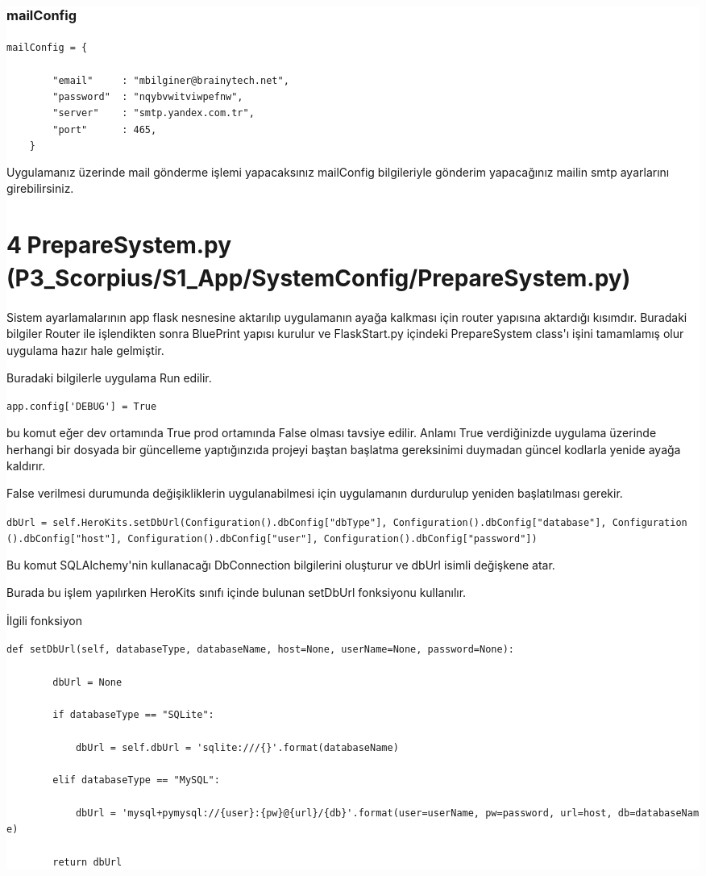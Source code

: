 ### mailConfig


```
mailConfig = {

        "email"     : "mbilginer@brainytech.net",
        "password"  : "nqybvwitviwpefnw",
        "server"    : "smtp.yandex.com.tr",
        "port"      : 465,
    }

```

Uygulamanız üzerinde mail gönderme işlemi yapacaksınız mailConfig bilgileriyle gönderim yapacağınız mailin smtp ayarlarını girebilirsiniz.


# 4 PrepareSystem.py (P3_Scorpius/S1_App/SystemConfig/PrepareSystem.py)

Sistem ayarlamalarının app flask nesnesine aktarılıp uygulamanın ayağa kalkması için router yapısına aktardığı kısımdır. Buradaki bilgiler Router ile işlendikten sonra BluePrint yapısı kurulur ve FlaskStart.py içindeki PrepareSystem class'ı işini tamamlamış olur uygulama hazır hale gelmiştir.

Buradaki bilgilerle uygulama Run edilir.

`app.config['DEBUG'] = True` 

bu komut eğer dev ortamında True prod ortamında False olması tavsiye edilir. Anlamı True verdiğinizde uygulama üzerinde herhangi bir dosyada bir güncelleme yaptığınzıda projeyi baştan başlatma gereksinimi duymadan güncel kodlarla yenide ayağa kaldırır.

False verilmesi durumunda değişikliklerin uygulanabilmesi için uygulamanın durdurulup yeniden başlatılması gerekir.

`dbUrl = self.HeroKits.setDbUrl(Configuration().dbConfig["dbType"], Configuration().dbConfig["database"], Configuration().dbConfig["host"], Configuration().dbConfig["user"], Configuration().dbConfig["password"])`

Bu komut SQLAlchemy'nin kullanacağı DbConnection bilgilerini oluşturur ve dbUrl isimli değişkene atar.

Burada bu işlem yapılırken HeroKits sınıfı içinde bulunan setDbUrl fonksiyonu kullanılır.


İlgili fonksiyon

```
def setDbUrl(self, databaseType, databaseName, host=None, userName=None, password=None):

        dbUrl = None

        if databaseType == "SQLite":

            dbUrl = self.dbUrl = 'sqlite:///{}'.format(databaseName)

        elif databaseType == "MySQL":

            dbUrl = 'mysql+pymysql://{user}:{pw}@{url}/{db}'.format(user=userName, pw=password, url=host, db=databaseName)
    
        return dbUrl

```
